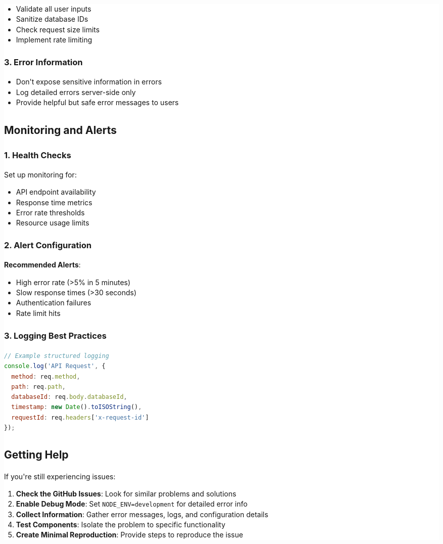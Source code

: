 - Validate all user inputs
- Sanitize database IDs
- Check request size limits
- Implement rate limiting

### 3. Error Information

- Don't expose sensitive information in errors
- Log detailed errors server-side only
- Provide helpful but safe error messages to users

## Monitoring and Alerts

### 1. Health Checks

Set up monitoring for:
- API endpoint availability
- Response time metrics
- Error rate thresholds
- Resource usage limits

### 2. Alert Configuration

**Recommended Alerts**:
- High error rate (>5% in 5 minutes)
- Slow response times (>30 seconds)
- Authentication failures
- Rate limit hits

### 3. Logging Best Practices

```javascript
// Example structured logging
console.log('API Request', {
  method: req.method,
  path: req.path,
  databaseId: req.body.databaseId,
  timestamp: new Date().toISOString(),
  requestId: req.headers['x-request-id']
});
```

## Getting Help

If you're still experiencing issues:

1. **Check the GitHub Issues**: Look for similar problems and solutions
2. **Enable Debug Mode**: Set `NODE_ENV=development` for detailed error info
3. **Collect Information**: Gather error messages, logs, and configuration details
4. **Test Components**: Isolate the problem to specific functionality
5. **Create Minimal Reproduction**: Provide steps to reproduce the issue
